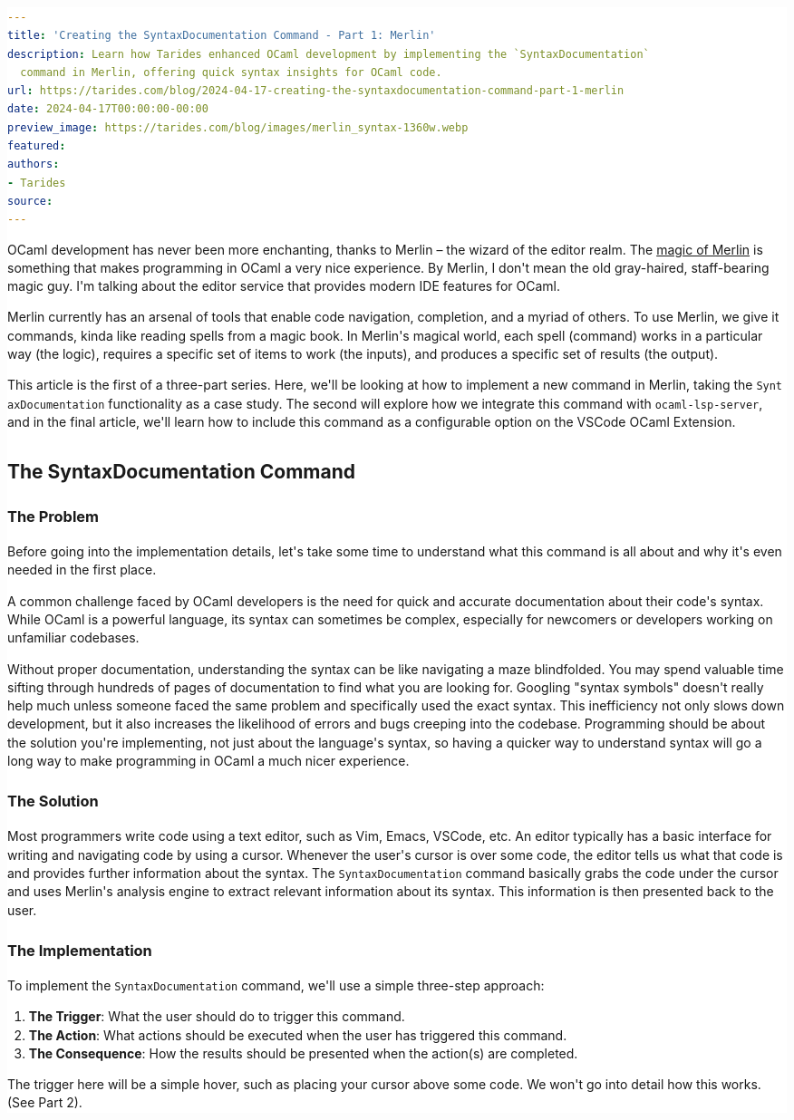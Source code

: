 ```yaml
---
title: 'Creating the SyntaxDocumentation Command - Part 1: Merlin'
description: Learn how Tarides enhanced OCaml development by implementing the `SyntaxDocumentation`
  command in Merlin, offering quick syntax insights for OCaml code.
url: https://tarides.com/blog/2024-04-17-creating-the-syntaxdocumentation-command-part-1-merlin
date: 2024-04-17T00:00:00-00:00
preview_image: https://tarides.com/blog/images/merlin_syntax-1360w.webp
featured:
authors:
- Tarides
source:
---
```


<p>OCaml development has never been more enchanting, thanks to Merlin &ndash; the wizard of the editor realm. The <a href="https://tarides.com/blog/2022-07-05-the-magic-of-merlin/">magic of Merlin</a> is something that makes programming in OCaml a very nice experience. By Merlin, I don't mean the old gray-haired, staff-bearing magic guy. I'm talking about the editor service that provides modern IDE features for OCaml.</p>
<p>Merlin currently has an arsenal of tools that enable code navigation, completion, and a myriad of others. To use Merlin, we give it commands, kinda like reading spells from a magic book. In Merlin's magical world, each spell (command) works in a particular way (the logic), requires a specific set of items to work (the inputs), and produces a specific set of results (the output).</p>
<p>This article is the first of a three-part series. Here, we'll be looking at how to implement a new command in Merlin, taking the <code>SyntaxDocumentation</code> functionality as a case study. The second will explore how we integrate this command with <code>ocaml-lsp-server</code>, and in the final article, we'll learn how to include this command as a configurable option on the VSCode OCaml Extension.</p>
<h2>The SyntaxDocumentation Command</h2>
<h3>The Problem</h3>
<p>Before going into the implementation details, let's take some time to understand what this command is all about and why it's even needed in the first place.</p>
<p>A common challenge faced by OCaml developers is the need for quick and accurate documentation about their code's syntax. While OCaml is a powerful language, its syntax can sometimes be complex, especially for newcomers or developers working on unfamiliar codebases.</p>
<p>Without proper documentation, understanding the syntax can be like navigating a maze blindfolded. You may spend valuable time sifting through hundreds of pages of documentation to find what you are looking for. Googling &quot;syntax symbols&quot; doesn't really help much unless someone faced the same problem and specifically used the exact syntax. This inefficiency not only slows down development, but it also increases the likelihood of errors and bugs creeping into the codebase. Programming should be about the solution you're implementing, not just about the language's syntax, so having a quicker way to understand syntax will go a long way to make programming in OCaml a much nicer experience.</p>
<h3>The Solution</h3>
<p>Most programmers write code using a text editor, such as Vim, Emacs, VSCode, etc. An editor typically has a basic interface for writing and navigating code by using a cursor. Whenever the user's cursor is over some code, the editor tells us what that code is and provides further information about the syntax.
The <code>SyntaxDocumentation</code> command basically grabs the code under the cursor and uses Merlin's analysis engine to extract relevant information about its syntax. This information is then presented back to the user.</p>
<h3>The Implementation</h3>
<p>To implement the <code>SyntaxDocumentation</code> command, we'll use a simple three-step approach:</p>
<ol>
<li><strong>The Trigger</strong>: What the user should do to trigger this command.</li>
<li><strong>The Action</strong>: What actions should be executed when the user has triggered this command.</li>
<li><strong>The Consequence</strong>: How the results should be presented when the action(s) are completed.</li>
</ol>
<p>The trigger here will be a simple hover, such as placing your cursor above some code. We won't go into detail how this works. (See Part 2).</p>
